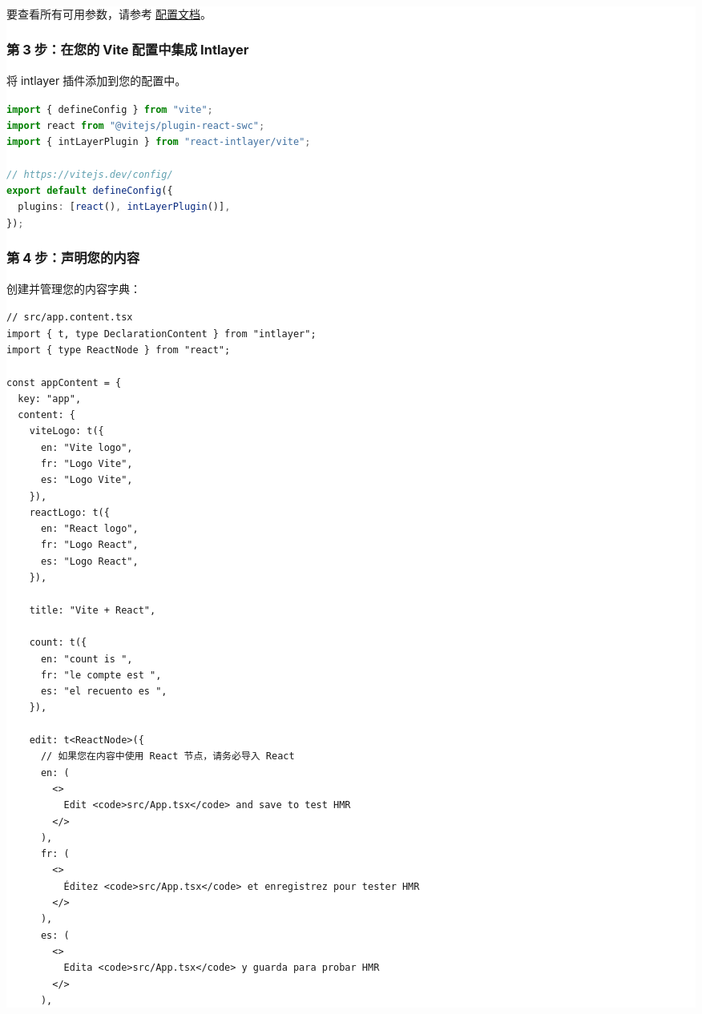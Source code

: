 要查看所有可用参数，请参考 [配置文档](https://github.com/aymericzip/intlayer/blob/main/docs/zh/configuration.md)。

### 第 3 步：在您的 Vite 配置中集成 Intlayer

将 intlayer 插件添加到您的配置中。

```typescript
import { defineConfig } from "vite";
import react from "@vitejs/plugin-react-swc";
import { intLayerPlugin } from "react-intlayer/vite";

// https://vitejs.dev/config/
export default defineConfig({
  plugins: [react(), intLayerPlugin()],
});
```

### 第 4 步：声明您的内容

创建并管理您的内容字典：

```tsx
// src/app.content.tsx
import { t, type DeclarationContent } from "intlayer";
import { type ReactNode } from "react";

const appContent = {
  key: "app",
  content: {
    viteLogo: t({
      en: "Vite logo",
      fr: "Logo Vite",
      es: "Logo Vite",
    }),
    reactLogo: t({
      en: "React logo",
      fr: "Logo React",
      es: "Logo React",
    }),

    title: "Vite + React",

    count: t({
      en: "count is ",
      fr: "le compte est ",
      es: "el recuento es ",
    }),

    edit: t<ReactNode>({
      // 如果您在内容中使用 React 节点，请务必导入 React
      en: (
        <>
          Edit <code>src/App.tsx</code> and save to test HMR
        </>
      ),
      fr: (
        <>
          Éditez <code>src/App.tsx</code> et enregistrez pour tester HMR
        </>
      ),
      es: (
        <>
          Edita <code>src/App.tsx</code> y guarda para probar HMR
        </>
      ),
```